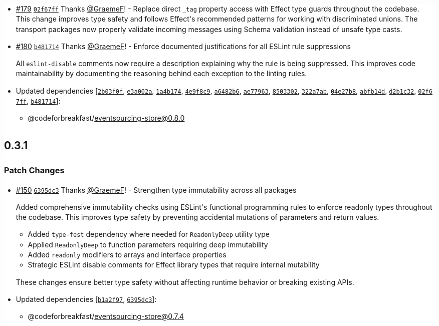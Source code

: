 - [#179](https://github.com/CodeForBreakfast/eventsourcing/pull/179) [`02f67ff`](https://github.com/CodeForBreakfast/eventsourcing/commit/02f67ffe83a70fceebe5ee8d848e0a858529319b) Thanks [@GraemeF](https://github.com/GraemeF)! - Replace direct `_tag` property access with Effect type guards throughout the codebase. This change improves type safety and follows Effect's recommended patterns for working with discriminated unions. The transport packages now properly validate incoming messages using Schema validation instead of unsafe type casts.

- [#180](https://github.com/CodeForBreakfast/eventsourcing/pull/180) [`b481714`](https://github.com/CodeForBreakfast/eventsourcing/commit/b4817141e319d830f10f1914b8a12935ed10fbf8) Thanks [@GraemeF](https://github.com/GraemeF)! - Enforce documented justifications for all ESLint rule suppressions

  All `eslint-disable` comments now require a description explaining why the rule is being suppressed. This improves code maintainability by documenting the reasoning behind each exception to the linting rules.

- Updated dependencies [[`2b03f0f`](https://github.com/CodeForBreakfast/eventsourcing/commit/2b03f0faea585e54ac3488f6f5f9c97629eb1222), [`e3a002a`](https://github.com/CodeForBreakfast/eventsourcing/commit/e3a002a8dabbc4a57c750d9d6aa760c7e5494caf), [`1a4b174`](https://github.com/CodeForBreakfast/eventsourcing/commit/1a4b1743ba8edd7bf1a359468bae5dc8218ddf43), [`4e9f8c9`](https://github.com/CodeForBreakfast/eventsourcing/commit/4e9f8c9711df00e01b0ab943dad67aa14d59df06), [`a6482b6`](https://github.com/CodeForBreakfast/eventsourcing/commit/a6482b69a1070b62654e63fb501fd6346413b50f), [`ae77963`](https://github.com/CodeForBreakfast/eventsourcing/commit/ae7796342df299997ece012b7090f1ce9190b0a4), [`8503302`](https://github.com/CodeForBreakfast/eventsourcing/commit/850330219126aac119ad10f0c9471dc8b89d773a), [`322a7ab`](https://github.com/CodeForBreakfast/eventsourcing/commit/322a7aba4778b3f2e1cf4aa6ad4abc37414af8a7), [`04e27b8`](https://github.com/CodeForBreakfast/eventsourcing/commit/04e27b86f885c7a7746580f83460de3be7bae1bb), [`abfb14d`](https://github.com/CodeForBreakfast/eventsourcing/commit/abfb14d261138b629a31a2b0f86bd17b77f56720), [`d2b1c32`](https://github.com/CodeForBreakfast/eventsourcing/commit/d2b1c329050725ad7dad65442514387972d1d1f4), [`02f67ff`](https://github.com/CodeForBreakfast/eventsourcing/commit/02f67ffe83a70fceebe5ee8d848e0a858529319b), [`b481714`](https://github.com/CodeForBreakfast/eventsourcing/commit/b4817141e319d830f10f1914b8a12935ed10fbf8)]:
  - @codeforbreakfast/eventsourcing-store@0.8.0

## 0.3.1

### Patch Changes

- [#150](https://github.com/CodeForBreakfast/eventsourcing/pull/150) [`6395dc3`](https://github.com/CodeForBreakfast/eventsourcing/commit/6395dc36c02168a7edce261f4270c8f1e0ba34c4) Thanks [@GraemeF](https://github.com/GraemeF)! - Strengthen type immutability across all packages

  Added comprehensive immutability checks using ESLint's functional programming rules to enforce readonly types throughout the codebase. This improves type safety by preventing accidental mutations of parameters and return values.
  - Added `type-fest` dependency where needed for `ReadonlyDeep` utility type
  - Applied `ReadonlyDeep` to function parameters requiring deep immutability
  - Added `readonly` modifiers to arrays and interface properties
  - Strategic ESLint disable comments for Effect library types that require internal mutability

  These changes ensure better type safety without affecting runtime behavior or breaking existing APIs.

- Updated dependencies [[`b1a2f97`](https://github.com/CodeForBreakfast/eventsourcing/commit/b1a2f9710bf40d879b1cbaa53ca001664d88f9df), [`6395dc3`](https://github.com/CodeForBreakfast/eventsourcing/commit/6395dc36c02168a7edce261f4270c8f1e0ba34c4)]:
  - @codeforbreakfast/eventsourcing-store@0.7.4
